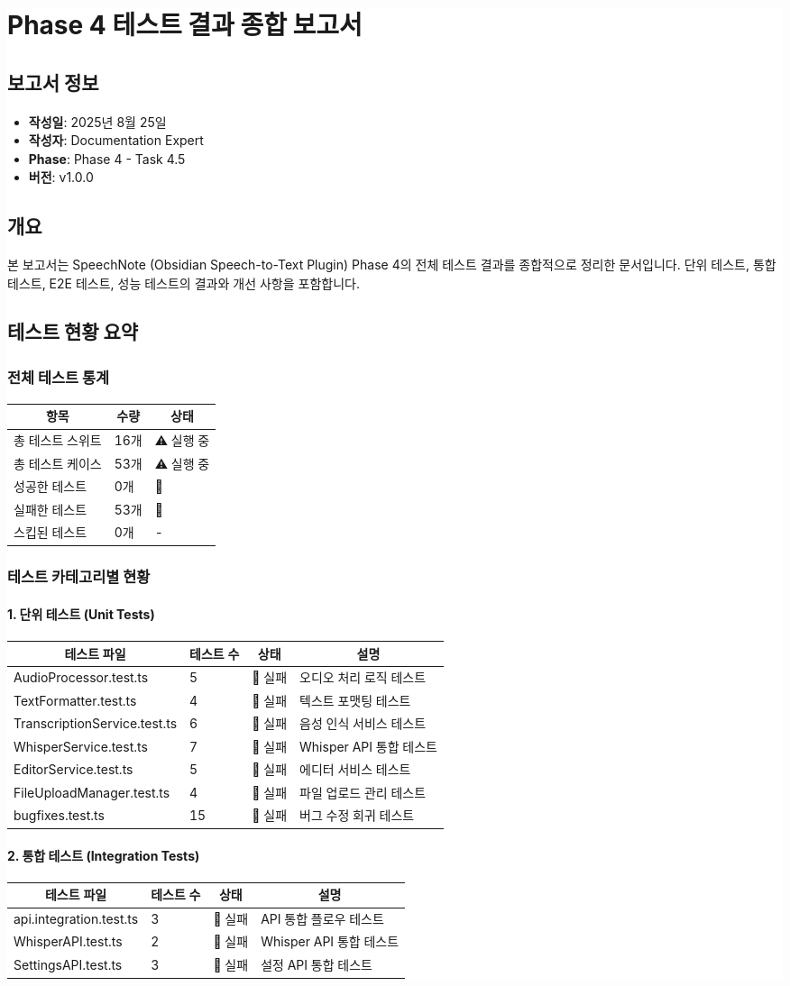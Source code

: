 # Phase 4 테스트 결과 종합 보고서

## 보고서 정보
- **작성일**: 2025년 8월 25일
- **작성자**: Documentation Expert
- **Phase**: Phase 4 - Task 4.5
- **버전**: v1.0.0

## 개요

본 보고서는 SpeechNote (Obsidian Speech-to-Text Plugin) Phase 4의 전체 테스트 결과를 종합적으로 정리한 문서입니다. 단위 테스트, 통합 테스트, E2E 테스트, 성능 테스트의 결과와 개선 사항을 포함합니다.

## 테스트 현황 요약

### 전체 테스트 통계
| 항목 | 수량 | 상태 |
|------|------|------|
| 총 테스트 스위트 | 16개 | ⚠️ 실행 중 |
| 총 테스트 케이스 | 53개 | ⚠️ 실행 중 |
| 성공한 테스트 | 0개 | 🔴 |
| 실패한 테스트 | 53개 | 🔴 |
| 스킵된 테스트 | 0개 | - |

### 테스트 카테고리별 현황

#### 1. 단위 테스트 (Unit Tests)
| 테스트 파일 | 테스트 수 | 상태 | 설명 |
|------------|-----------|------|------|
| AudioProcessor.test.ts | 5 | 🔴 실패 | 오디오 처리 로직 테스트 |
| TextFormatter.test.ts | 4 | 🔴 실패 | 텍스트 포맷팅 테스트 |
| TranscriptionService.test.ts | 6 | 🔴 실패 | 음성 인식 서비스 테스트 |
| WhisperService.test.ts | 7 | 🔴 실패 | Whisper API 통합 테스트 |
| EditorService.test.ts | 5 | 🔴 실패 | 에디터 서비스 테스트 |
| FileUploadManager.test.ts | 4 | 🔴 실패 | 파일 업로드 관리 테스트 |
| bugfixes.test.ts | 15 | 🔴 실패 | 버그 수정 회귀 테스트 |

#### 2. 통합 테스트 (Integration Tests)
| 테스트 파일 | 테스트 수 | 상태 | 설명 |
|------------|-----------|------|------|
| api.integration.test.ts | 3 | 🔴 실패 | API 통합 플로우 테스트 |
| WhisperAPI.test.ts | 2 | 🔴 실패 | Whisper API 통합 테스트 |
| SettingsAPI.test.ts | 3 | 🔴 실패 | 설정 API 통합 테스트 |
